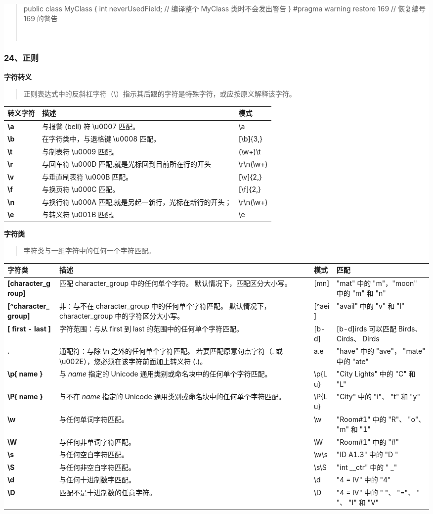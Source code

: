 >public class MyClass
>{
>    int neverUsedField;       // 编译整个 MyClass 类时不会发出警告
>}
>#pragma warning restore 169   // 恢复编号 169 的警告
>```
>
>

### 24、正则

**字符转义**

> 正则表达式中的反斜杠字符（\）指示其后跟的字符是特殊字符，或应按原义解释该字符。

| 转义字符      | 描述                                                         | 模式                        |
| :------------ | :----------------------------------------------------------- | :-------------------------- |
| **\a**        | 与报警 (bell) 符 \u0007 匹配。                               | \a                          |
| **\b**        | 在字符类中，与退格键 \u0008 匹配。                           | [\b]{3,}                    |
| **\t**        | 与制表符 \u0009 匹配。                                       | (\w+)\t                     |
| **\r**        | 与回车符 \u000D 匹配,就是光标回到目前所在行的开头            | \r\n(\w+)                   |
| **\v**        | 与垂直制表符 \u000B 匹配。                                   | [\v]{2,}                    |
| **\f**        | 与换页符 \u000C 匹配。                                       | [\f]{2,}                    |
| **\n**        | 与换行符 \u000A 匹配,就是另起一新行，光标在新行的开头；      | \r\n(\w+)                   |
| **\e**        | 与转义符 \u001B 匹配。                                       | \e                          |

**字符类**

>字符类与一组字符中的任何一个字符匹配。

| 字符类                 | 描述                                                         | 模式   | 匹配                                       |
| :--------------------- | :----------------------------------------------------------- | :----- | :----------------------------------------- |
| **[character_group]**  | 匹配 character_group 中的任何单个字符。 默认情况下，匹配区分大小写。 | [mn]   | "mat" 中的 "m"，"moon" 中的 "m" 和 "n"     |
| **[^character_group]** | 非：与不在 character_group 中的任何单个字符匹配。 默认情况下，character_group 中的字符区分大小写。 | [^aei] | "avail" 中的 "v" 和 "l"                    |
| **[ first - last ]**   | 字符范围：与从 first 到 last 的范围中的任何单个字符匹配。    | [b-d]  | [b-d]irds 可以匹配 Birds、 Cirds、 Dirds   |
| **.**                  | 通配符：与除 \n 之外的任何单个字符匹配。 若要匹配原意句点字符（. 或 \u002E），您必须在该字符前面加上转义符 (\.)。 | a.e    | "have" 中的 "ave"， "mate" 中的 "ate"      |
| **\p{ name }**         | 与 *name* 指定的 Unicode 通用类别或命名块中的任何单个字符匹配。 | \p{Lu} | "City Lights" 中的 "C" 和 "L"              |
| **\P{ name }**         | 与不在 *name* 指定的 Unicode 通用类别或命名块中的任何单个字符匹配。 | \P{Lu} | "City" 中的 "i"、 "t" 和 "y"               |
| **\w**                 | 与任何单词字符匹配。                                         | \w     | "Room#1" 中的 "R"、 "o"、 "m" 和 "1"       |
| **\W**                 | 与任何非单词字符匹配。                                       | \W     | "Room#1" 中的 "#"                          |
| **\s**                 | 与任何空白字符匹配。                                         | \w\s   | "ID A1.3" 中的 "D "                        |
| **\S**                 | 与任何非空白字符匹配。                                       | \s\S   | "int __ctr" 中的 " _"                      |
| **\d**                 | 与任何十进制数字匹配。                                       | \d     | "4 = IV" 中的 "4"                          |
| **\D**                 | 匹配不是十进制数的任意字符。                                 | \D     | "4 = IV" 中的 " "、 "="、 " "、 "I" 和 "V" |
